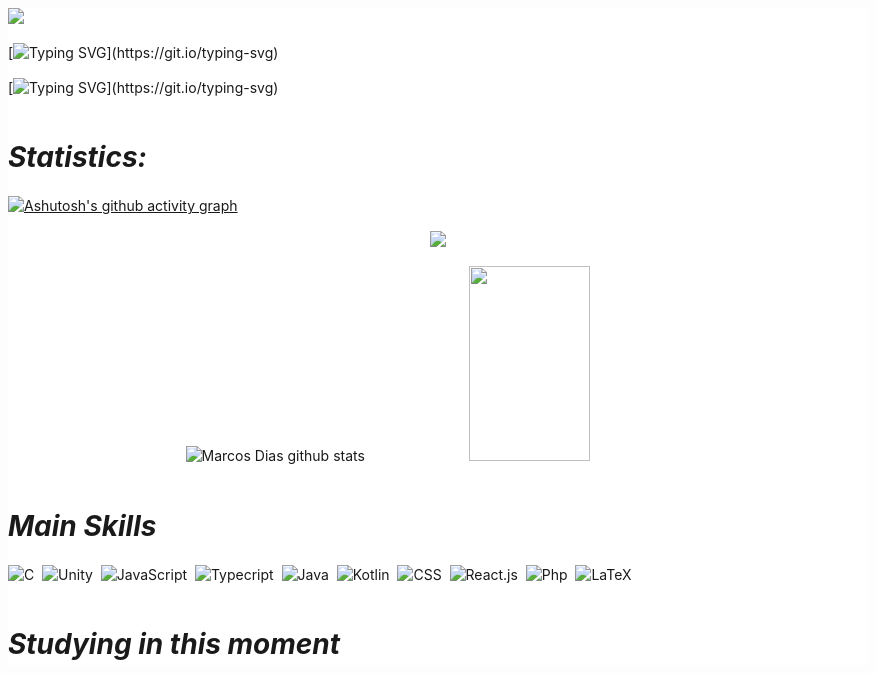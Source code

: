 <img width=100% src="https://capsule-render.vercel.app/api?type=wave&color=6E260E&height=120&section=header"/>

[![Typing SVG](https://readme-typing-svg.herokuapp.com?font=Fira+Code&weight=900&size=120&pause=1000&color=F7F7F7&center=true&vCenter=true&width=2000&height=150&lines=Welcome!!!)](https://git.io/typing-svg)

[![Typing SVG](https://readme-typing-svg.herokuapp.com?font=Exo+2&weight=200&size=15&duration=1000&pause=120&color=F7F7F7&vCenter=true&multiline=true&repeat=false&width=450&height=120&lines=%E2%97%8F+Hello%2C+I'm+Marcos.;%E2%97%8F+I'm+21+years+old.;%E2%97%8F+Graduated+in+IT;%E2%97%8F+Currently%2C+I'm+studying+Computer+Science+at+UENF.)](https://git.io/typing-svg)

 # *Statistics:*

[![Ashutosh's github activity graph](https://github-readme-activity-graph.cyclic.app/graph?username=SoraAsc&bg_color=transparent&color=00CED1&line=b13583&point=ff9494&area=true&hide_border=false)](https://github.com/ashutosh00710/github-readme-activity-graph)

<p align="center">
  <img src="https://github-profile-trophy.vercel.app/?username=SoraAsc&theme=dracula&row=1&no-bg=true&margin-w=10&margin-h=10" />
</p>



<div align="center">  
  <img width="49%" height="195px" src="https://github-readme-stats.vercel.app/api?username=SoraAsc&show_icons=true&count_private=true&hide_border=false&title_color=ff91a4&icon_color=ff91a4&text_color=c9d1d9&bg_color=0d1117" alt="Marcos Dias github stats" /> 
  <img width="37.4%" height="195px" src="https://github-readme-stats.vercel.app/api/top-langs/?username=SoraAsc&layout=compact&hide_border=false&title_color=ff91a4&text_color=ff91a4&bg_color=0d1117" />
</div>

 # *Main Skills*
 
![C](https://img.shields.io/badge/-c-0D1117?style=for-the-badge&logo=c&logoColor=purple&labelColor=0D1117)&nbsp; 
![Unity](https://img.shields.io/badge/-unity-0D1117?style=for-the-badge&logo=unity&logoColor=purple&labelColor=0D1117)&nbsp; 
![JavaScript](https://img.shields.io/badge/-JavaScript-0D1117?style=for-the-badge&logo=javascript&labelColor=0D1117)&nbsp;
![Typecript](https://img.shields.io/badge/-TypeScript-0D1117?style=for-the-badge&logo=typescript&labelColor=0D1117)&nbsp;
![Java](https://img.shields.io/badge/java-0D1117?style=for-the-badge&logo=java&labelColor=0D1117)&nbsp;
![Kotlin](https://img.shields.io/badge/-Kotlin-0D1117?style=for-the-badge&logo=kotlin&labelColor=0D1117)&nbsp;
![CSS](https://img.shields.io/badge/-CSS-0D1117?style=for-the-badge&logo=CSS3&logoColor=1572B6&labelColor=0D1117)&nbsp;
![React.js](https://img.shields.io/badge/-React.js-0D1117?style=for-the-badge&logo=react&labelColor=0D1117)&nbsp;
![Php](https://img.shields.io/badge/-php-0D1117?style=for-the-badge&logo=php&logoColor=purple&labelColor=0D1117)&nbsp; 
![LaTeX](https://img.shields.io/badge/-LaTeX-0D1117?style=for-the-badge&logo=latex&labelColor=0D1117)&nbsp;

# *Studying in this moment*
